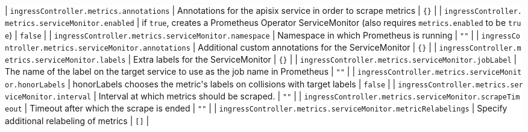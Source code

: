 | `ingressController.metrics.annotations`                         | Annotations for the apisix service in order to scrape metrics                                          | `{}`    |
| `ingressController.metrics.serviceMonitor.enabled`              | if `true`, creates a Prometheus Operator ServiceMonitor (also requires `metrics.enabled` to be `true`) | `false` |
| `ingressController.metrics.serviceMonitor.namespace`            | Namespace in which Prometheus is running                                                               | `""`    |
| `ingressController.metrics.serviceMonitor.annotations`          | Additional custom annotations for the ServiceMonitor                                                   | `{}`    |
| `ingressController.metrics.serviceMonitor.labels`               | Extra labels for the ServiceMonitor                                                                    | `{}`    |
| `ingressController.metrics.serviceMonitor.jobLabel`             | The name of the label on the target service to use as the job name in Prometheus                       | `""`    |
| `ingressController.metrics.serviceMonitor.honorLabels`          | honorLabels chooses the metric's labels on collisions with target labels                               | `false` |
| `ingressController.metrics.serviceMonitor.interval`             | Interval at which metrics should be scraped.                                                           | `""`    |
| `ingressController.metrics.serviceMonitor.scrapeTimeout`        | Timeout after which the scrape is ended                                                                | `""`    |
| `ingressController.metrics.serviceMonitor.metricRelabelings`    | Specify additional relabeling of metrics                                                               | `[]`    |
